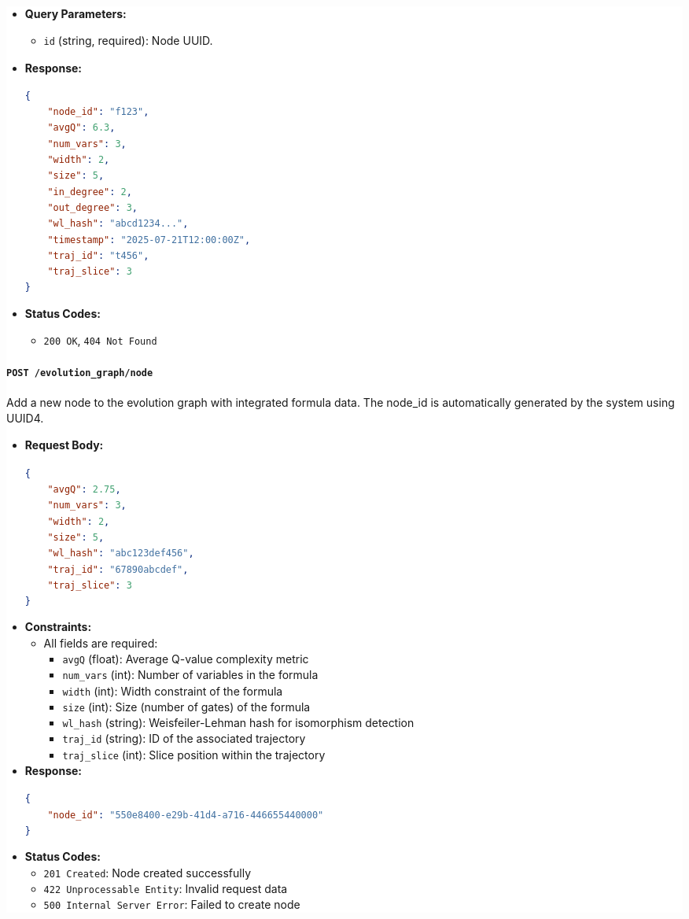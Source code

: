 - **Query Parameters:**  
    - `id` (string, required): Node UUID.

- **Response:**  
    ```json
    {
        "node_id": "f123",
        "avgQ": 6.3,
        "num_vars": 3,
        "width": 2,
        "size": 5,
        "in_degree": 2,
        "out_degree": 3,
        "wl_hash": "abcd1234...",
        "timestamp": "2025-07-21T12:00:00Z",
        "traj_id": "t456",
        "traj_slice": 3
    }
    ```
- **Status Codes:**  
    - `200 OK`, `404 Not Found`

#### `POST /evolution_graph/node`
Add a new node to the evolution graph with integrated formula data. The node_id is automatically generated by the system using UUID4.

- **Request Body:**  
    ```json
    {
        "avgQ": 2.75,
        "num_vars": 3,
        "width": 2,
        "size": 5,
        "wl_hash": "abc123def456",
        "traj_id": "67890abcdef",
        "traj_slice": 3
    }
    ```
- **Constraints:**
    - All fields are required:
        - `avgQ` (float): Average Q-value complexity metric
        - `num_vars` (int): Number of variables in the formula
        - `width` (int): Width constraint of the formula
        - `size` (int): Size (number of gates) of the formula
        - `wl_hash` (string): Weisfeiler-Lehman hash for isomorphism detection
        - `traj_id` (string): ID of the associated trajectory
        - `traj_slice` (int): Slice position within the trajectory
- **Response:**  
    ```json
    {
        "node_id": "550e8400-e29b-41d4-a716-446655440000"
    }
    ```
- **Status Codes:**  
    - `201 Created`: Node created successfully
    - `422 Unprocessable Entity`: Invalid request data
    - `500 Internal Server Error`: Failed to create node
